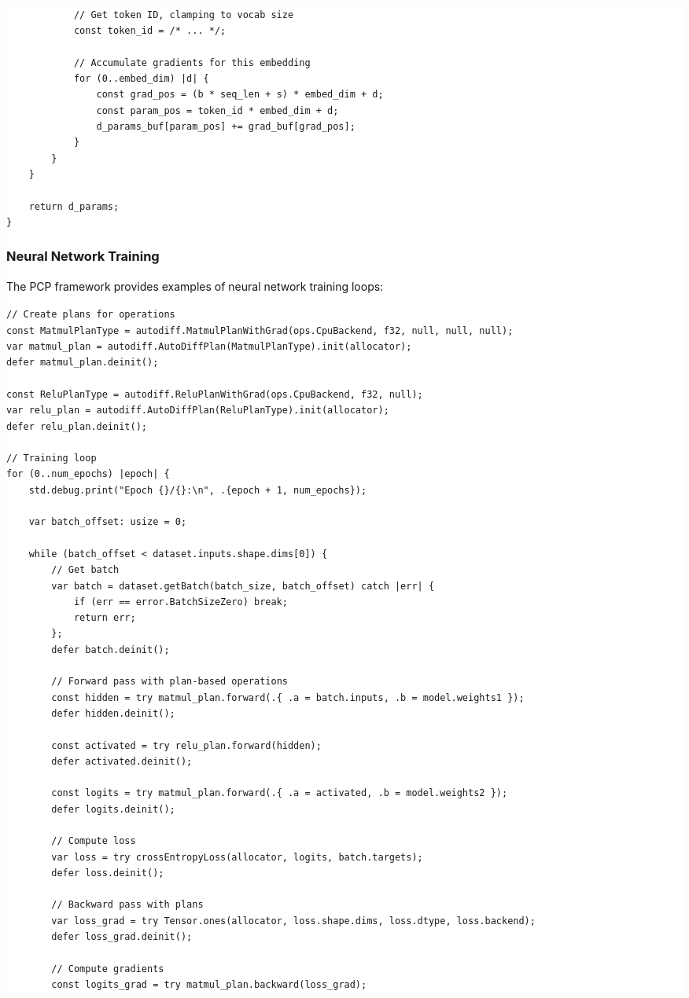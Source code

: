 ```zig
            // Get token ID, clamping to vocab size
            const token_id = /* ... */;
            
            // Accumulate gradients for this embedding
            for (0..embed_dim) |d| {
                const grad_pos = (b * seq_len + s) * embed_dim + d;
                const param_pos = token_id * embed_dim + d;
                d_params_buf[param_pos] += grad_buf[grad_pos];
            }
        }
    }
    
    return d_params;
}
```

### Neural Network Training

The PCP framework provides examples of neural network training loops:

```zig
// Create plans for operations
const MatmulPlanType = autodiff.MatmulPlanWithGrad(ops.CpuBackend, f32, null, null, null);
var matmul_plan = autodiff.AutoDiffPlan(MatmulPlanType).init(allocator);
defer matmul_plan.deinit();

const ReluPlanType = autodiff.ReluPlanWithGrad(ops.CpuBackend, f32, null);
var relu_plan = autodiff.AutoDiffPlan(ReluPlanType).init(allocator);
defer relu_plan.deinit();

// Training loop
for (0..num_epochs) |epoch| {
    std.debug.print("Epoch {}/{}:\n", .{epoch + 1, num_epochs});
    
    var batch_offset: usize = 0;
    
    while (batch_offset < dataset.inputs.shape.dims[0]) {
        // Get batch
        var batch = dataset.getBatch(batch_size, batch_offset) catch |err| {
            if (err == error.BatchSizeZero) break;
            return err;
        };
        defer batch.deinit();
        
        // Forward pass with plan-based operations
        const hidden = try matmul_plan.forward(.{ .a = batch.inputs, .b = model.weights1 });
        defer hidden.deinit();
        
        const activated = try relu_plan.forward(hidden);
        defer activated.deinit();
        
        const logits = try matmul_plan.forward(.{ .a = activated, .b = model.weights2 });
        defer logits.deinit();
        
        // Compute loss
        var loss = try crossEntropyLoss(allocator, logits, batch.targets);
        defer loss.deinit();
        
        // Backward pass with plans
        var loss_grad = try Tensor.ones(allocator, loss.shape.dims, loss.dtype, loss.backend);
        defer loss_grad.deinit();
        
        // Compute gradients
        const logits_grad = try matmul_plan.backward(loss_grad);
```